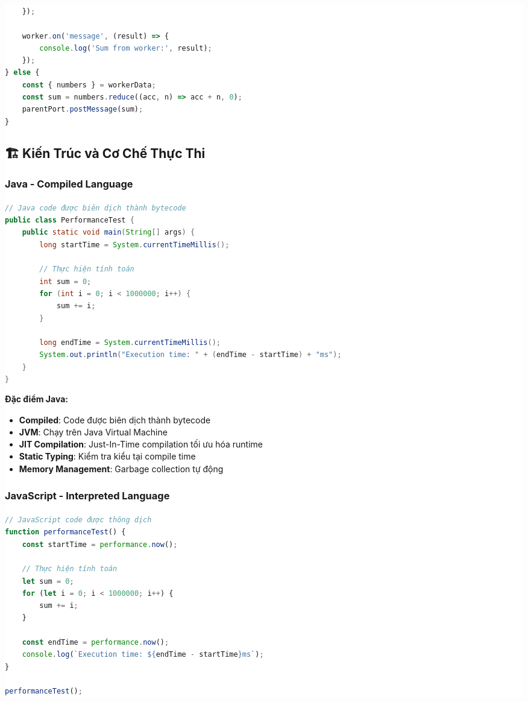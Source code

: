 ```javascript
    });
    
    worker.on('message', (result) => {
        console.log('Sum from worker:', result);
    });
} else {
    const { numbers } = workerData;
    const sum = numbers.reduce((acc, n) => acc + n, 0);
    parentPort.postMessage(sum);
}
```

## 🏗️ Kiến Trúc và Cơ Chế Thực Thi

### Java - Compiled Language

```java
// Java code được biên dịch thành bytecode
public class PerformanceTest {
    public static void main(String[] args) {
        long startTime = System.currentTimeMillis();
        
        // Thực hiện tính toán
        int sum = 0;
        for (int i = 0; i < 1000000; i++) {
            sum += i;
        }
        
        long endTime = System.currentTimeMillis();
        System.out.println("Execution time: " + (endTime - startTime) + "ms");
    }
}
```

**Đặc điểm Java:**
- **Compiled**: Code được biên dịch thành bytecode
- **JVM**: Chạy trên Java Virtual Machine
- **JIT Compilation**: Just-In-Time compilation tối ưu hóa runtime
- **Static Typing**: Kiểm tra kiểu tại compile time
- **Memory Management**: Garbage collection tự động

### JavaScript - Interpreted Language

```javascript
// JavaScript code được thông dịch
function performanceTest() {
    const startTime = performance.now();
    
    // Thực hiện tính toán
    let sum = 0;
    for (let i = 0; i < 1000000; i++) {
        sum += i;
    }
    
    const endTime = performance.now();
    console.log(`Execution time: ${endTime - startTime}ms`);
}

performanceTest();
```

